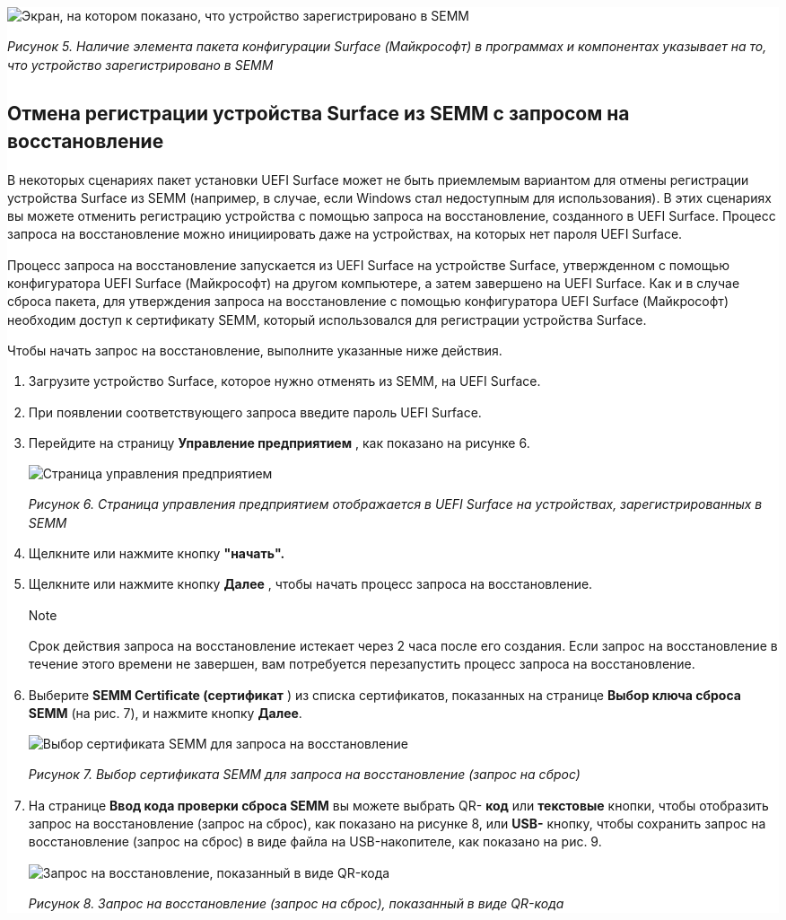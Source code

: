 ![Экран, на котором показано, что устройство зарегистрировано в SEMM](images/surface-semm-unenroll-fig5.png "Screen that shows device is enrolled in SEMM")

*Рисунок 5. Наличие элемента пакета конфигурации Surface (Майкрософт) в программах и компонентах указывает на то, что устройство зарегистрировано в SEMM*

##  <a name="unenroll-a-surface-device-from-semm-with-a-recovery-request"></a>Отмена регистрации устройства Surface из SEMM с запросом на восстановление

В некоторых сценариях пакет установки UEFI Surface может не быть приемлемым вариантом для отмены регистрации устройства Surface из SEMM (например, в случае, если Windows стал недоступным для использования). В этих сценариях вы можете отменить регистрацию устройства с помощью запроса на восстановление, созданного в UEFI Surface. Процесс запроса на восстановление можно инициировать даже на устройствах, на которых нет пароля UEFI Surface.

Процесс запроса на восстановление запускается из UEFI Surface на устройстве Surface, утвержденном с помощью конфигуратора UEFI Surface (Майкрософт) на другом компьютере, а затем завершено на UEFI Surface. Как и в случае сброса пакета, для утверждения запроса на восстановление с помощью конфигуратора UEFI Surface (Майкрософт) необходим доступ к сертификату SEMM, который использовался для регистрации устройства Surface.

Чтобы начать запрос на восстановление, выполните указанные ниже действия.

1. Загрузите устройство Surface, которое нужно отменять из SEMM, на UEFI Surface.
2. При появлении соответствующего запроса введите пароль UEFI Surface.
3. Перейдите на страницу **Управление предприятием** , как показано на рисунке 6.

   ![Страница управления предприятием](images/surface-semm-unenroll-fig6.png "Enterprise Management page")

   *Рисунок 6. Страница управления предприятием отображается в UEFI Surface на устройствах, зарегистрированных в SEMM*

4. Щелкните или нажмите кнопку **"начать".**
5. Щелкните или нажмите кнопку **Далее** , чтобы начать процесс запроса на восстановление.
   >[!NOTE]
   >Срок действия запроса на восстановление истекает через 2 часа после его создания. Если запрос на восстановление в течение этого времени не завершен, вам потребуется перезапустить процесс запроса на восстановление.
6. Выберите **SEMM Certificate (сертификат** ) из списка сертификатов, показанных на странице **Выбор ключа сброса SEMM** (на рис. 7), и нажмите кнопку **Далее**.

   ![Выбор сертификата SEMM для запроса на восстановление](images/surface-semm-unenroll-fig7.png "Select SEMM certificate for your Recovery Request")

   *Рисунок 7. Выбор сертификата SEMM для запроса на восстановление (запрос на сброс)*

7. На странице **Ввод кода проверки сброса SEMM** вы можете выбрать QR- **код** или **текстовые** кнопки, чтобы отобразить запрос на восстановление (запрос на сброс), как показано на рисунке 8, или **USB-** кнопку, чтобы сохранить запрос на восстановление (запрос на сброс) в виде файла на USB-накопителе, как показано на рис. 9.

   ![Запрос на восстановление, показанный в виде QR-кода](images/surface-semm-unenroll-fig8.png "Recovery Request displayed as a QR Code")

   *Рисунок 8. Запрос на восстановление (запрос на сброс), показанный в виде QR-кода*

